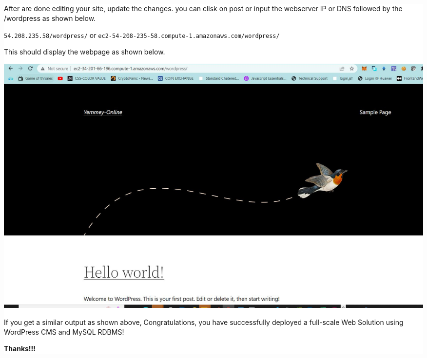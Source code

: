 After are done editing your site, update the changes. you can clisk on post or input the webserver IP or DNS followed by the /wordpress as shown below.

`54.208.235.58/wordpress/`  or  `ec2-54-208-235-58.compute-1.amazonaws.com/wordpress/`

This should display the webpage as shown below.

![wordpress](./Images/yemmey_online.JPG)

If you get a similar output as shown above, Congratulations, you have successfully deployed a full-scale Web Solution using WordPress CMS and MySQL RDBMS!

**Thanks!!!**

























